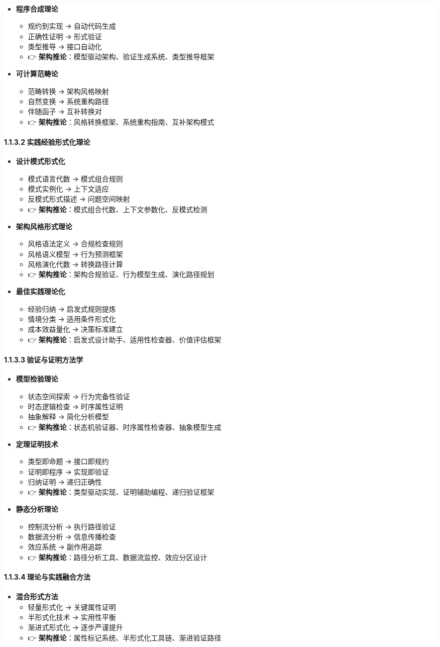 - **程序合成理论**
  - 规约到实现 → 自动代码生成
  - 正确性证明 → 形式验证
  - 类型推导 → 接口自动化
  - 👉 **架构推论**：模型驱动架构、验证生成系统、类型推导框架

- **可计算范畴论**
  - 范畴转换 → 架构风格映射
  - 自然变换 → 系统重构路径
  - 伴随函子 → 互补转换对
  - 👉 **架构推论**：风格转换框架、系统重构指南、互补架构模式

#### 1.1.3.2 实践经验形式化理论

- **设计模式形式化**
  - 模式语言代数 → 模式组合规则
  - 模式实例化 → 上下文适应
  - 反模式形式描述 → 问题空间映射
  - 👉 **架构推论**：模式组合代数、上下文参数化、反模式检测

- **架构风格形式理论**
  - 风格语法定义 → 合规检查规则
  - 风格语义模型 → 行为预测框架
  - 风格演化代数 → 转换路径计算
  - 👉 **架构推论**：架构合规验证、行为模型生成、演化路径规划

- **最佳实践理论化**
  - 经验归纳 → 启发式规则提炼
  - 情境分类 → 适用条件形式化
  - 成本效益量化 → 决策标准建立
  - 👉 **架构推论**：启发式设计助手、适用性检查器、价值评估框架

#### 1.1.3.3 验证与证明方法学

- **模型检验理论**
  - 状态空间探索 → 行为完备性验证
  - 时态逻辑检查 → 时序属性证明
  - 抽象解释 → 简化分析模型
  - 👉 **架构推论**：状态机验证器、时序属性检查器、抽象模型生成

- **定理证明技术**
  - 类型即命题 → 接口即规约
  - 证明即程序 → 实现即验证
  - 归纳证明 → 递归正确性
  - 👉 **架构推论**：类型驱动实现、证明辅助编程、递归验证框架

- **静态分析理论**
  - 控制流分析 → 执行路径验证
  - 数据流分析 → 信息传播检查
  - 效应系统 → 副作用追踪
  - 👉 **架构推论**：路径分析工具、数据流监控、效应分区设计

#### 1.1.3.4 理论与实践融合方法

- **混合形式方法**
  - 轻量形式化 → 关键属性证明
  - 半形式化技术 → 实用性平衡
  - 渐进式形式化 → 逐步严谨提升
  - 👉 **架构推论**：属性标记系统、半形式化工具链、渐进验证路径

